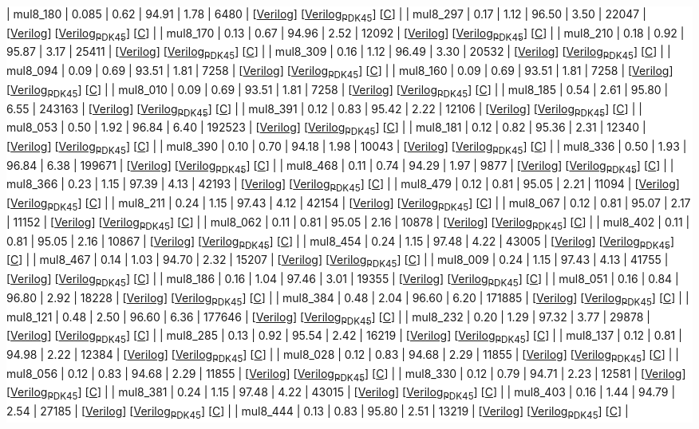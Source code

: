 | mul8_180 | 0.085 | 0.62 | 94.91 | 1.78 | 6480 |  [[Verilog](mul8_180.v)] [[Verilog<sub>PDK45</sub>](mul8_180_pdk45.v)] [[C](mul8_180.c)] |
| mul8_297 | 0.17 | 1.12 | 96.50 | 3.50 | 22047 |  [[Verilog](mul8_297.v)] [[Verilog<sub>PDK45</sub>](mul8_297_pdk45.v)] [[C](mul8_297.c)] |
| mul8_170 | 0.13 | 0.67 | 94.96 | 2.52 | 12092 |  [[Verilog](mul8_170.v)] [[Verilog<sub>PDK45</sub>](mul8_170_pdk45.v)] [[C](mul8_170.c)] |
| mul8_210 | 0.18 | 0.92 | 95.87 | 3.17 | 25411 |  [[Verilog](mul8_210.v)] [[Verilog<sub>PDK45</sub>](mul8_210_pdk45.v)] [[C](mul8_210.c)] |
| mul8_309 | 0.16 | 1.12 | 96.49 | 3.30 | 20532 |  [[Verilog](mul8_309.v)] [[Verilog<sub>PDK45</sub>](mul8_309_pdk45.v)] [[C](mul8_309.c)] |
| mul8_094 | 0.09 | 0.69 | 93.51 | 1.81 | 7258 |  [[Verilog](mul8_094.v)] [[Verilog<sub>PDK45</sub>](mul8_094_pdk45.v)] [[C](mul8_094.c)] |
| mul8_160 | 0.09 | 0.69 | 93.51 | 1.81 | 7258 |  [[Verilog](mul8_160.v)] [[Verilog<sub>PDK45</sub>](mul8_160_pdk45.v)] [[C](mul8_160.c)] |
| mul8_010 | 0.09 | 0.69 | 93.51 | 1.81 | 7258 |  [[Verilog](mul8_010.v)] [[Verilog<sub>PDK45</sub>](mul8_010_pdk45.v)] [[C](mul8_010.c)] |
| mul8_185 | 0.54 | 2.61 | 95.80 | 6.55 | 243163 |  [[Verilog](mul8_185.v)] [[Verilog<sub>PDK45</sub>](mul8_185_pdk45.v)] [[C](mul8_185.c)] |
| mul8_391 | 0.12 | 0.83 | 95.42 | 2.22 | 12106 |  [[Verilog](mul8_391.v)] [[Verilog<sub>PDK45</sub>](mul8_391_pdk45.v)] [[C](mul8_391.c)] |
| mul8_053 | 0.50 | 1.92 | 96.84 | 6.40 | 192523 |  [[Verilog](mul8_053.v)] [[Verilog<sub>PDK45</sub>](mul8_053_pdk45.v)] [[C](mul8_053.c)] |
| mul8_181 | 0.12 | 0.82 | 95.36 | 2.31 | 12340 |  [[Verilog](mul8_181.v)] [[Verilog<sub>PDK45</sub>](mul8_181_pdk45.v)] [[C](mul8_181.c)] |
| mul8_390 | 0.10 | 0.70 | 94.18 | 1.98 | 10043 |  [[Verilog](mul8_390.v)] [[Verilog<sub>PDK45</sub>](mul8_390_pdk45.v)] [[C](mul8_390.c)] |
| mul8_336 | 0.50 | 1.93 | 96.84 | 6.38 | 199671 |  [[Verilog](mul8_336.v)] [[Verilog<sub>PDK45</sub>](mul8_336_pdk45.v)] [[C](mul8_336.c)] |
| mul8_468 | 0.11 | 0.74 | 94.29 | 1.97 | 9877 |  [[Verilog](mul8_468.v)] [[Verilog<sub>PDK45</sub>](mul8_468_pdk45.v)] [[C](mul8_468.c)] |
| mul8_366 | 0.23 | 1.15 | 97.39 | 4.13 | 42193 |  [[Verilog](mul8_366.v)] [[Verilog<sub>PDK45</sub>](mul8_366_pdk45.v)] [[C](mul8_366.c)] |
| mul8_479 | 0.12 | 0.81 | 95.05 | 2.21 | 11094 |  [[Verilog](mul8_479.v)] [[Verilog<sub>PDK45</sub>](mul8_479_pdk45.v)] [[C](mul8_479.c)] |
| mul8_211 | 0.24 | 1.15 | 97.43 | 4.12 | 42154 |  [[Verilog](mul8_211.v)] [[Verilog<sub>PDK45</sub>](mul8_211_pdk45.v)] [[C](mul8_211.c)] |
| mul8_067 | 0.12 | 0.81 | 95.07 | 2.17 | 11152 |  [[Verilog](mul8_067.v)] [[Verilog<sub>PDK45</sub>](mul8_067_pdk45.v)] [[C](mul8_067.c)] |
| mul8_062 | 0.11 | 0.81 | 95.05 | 2.16 | 10878 |  [[Verilog](mul8_062.v)] [[Verilog<sub>PDK45</sub>](mul8_062_pdk45.v)] [[C](mul8_062.c)] |
| mul8_402 | 0.11 | 0.81 | 95.05 | 2.16 | 10867 |  [[Verilog](mul8_402.v)] [[Verilog<sub>PDK45</sub>](mul8_402_pdk45.v)] [[C](mul8_402.c)] |
| mul8_454 | 0.24 | 1.15 | 97.48 | 4.22 | 43005 |  [[Verilog](mul8_454.v)] [[Verilog<sub>PDK45</sub>](mul8_454_pdk45.v)] [[C](mul8_454.c)] |
| mul8_467 | 0.14 | 1.03 | 94.70 | 2.32 | 15207 |  [[Verilog](mul8_467.v)] [[Verilog<sub>PDK45</sub>](mul8_467_pdk45.v)] [[C](mul8_467.c)] |
| mul8_009 | 0.24 | 1.15 | 97.43 | 4.13 | 41755 |  [[Verilog](mul8_009.v)] [[Verilog<sub>PDK45</sub>](mul8_009_pdk45.v)] [[C](mul8_009.c)] |
| mul8_186 | 0.16 | 1.04 | 97.46 | 3.01 | 19355 |  [[Verilog](mul8_186.v)] [[Verilog<sub>PDK45</sub>](mul8_186_pdk45.v)] [[C](mul8_186.c)] |
| mul8_051 | 0.16 | 0.84 | 96.80 | 2.92 | 18228 |  [[Verilog](mul8_051.v)] [[Verilog<sub>PDK45</sub>](mul8_051_pdk45.v)] [[C](mul8_051.c)] |
| mul8_384 | 0.48 | 2.04 | 96.60 | 6.20 | 171885 |  [[Verilog](mul8_384.v)] [[Verilog<sub>PDK45</sub>](mul8_384_pdk45.v)] [[C](mul8_384.c)] |
| mul8_121 | 0.48 | 2.50 | 96.60 | 6.36 | 177646 |  [[Verilog](mul8_121.v)] [[Verilog<sub>PDK45</sub>](mul8_121_pdk45.v)] [[C](mul8_121.c)] |
| mul8_232 | 0.20 | 1.29 | 97.32 | 3.77 | 29878 |  [[Verilog](mul8_232.v)] [[Verilog<sub>PDK45</sub>](mul8_232_pdk45.v)] [[C](mul8_232.c)] |
| mul8_285 | 0.13 | 0.92 | 95.54 | 2.42 | 16219 |  [[Verilog](mul8_285.v)] [[Verilog<sub>PDK45</sub>](mul8_285_pdk45.v)] [[C](mul8_285.c)] |
| mul8_137 | 0.12 | 0.81 | 94.98 | 2.22 | 12384 |  [[Verilog](mul8_137.v)] [[Verilog<sub>PDK45</sub>](mul8_137_pdk45.v)] [[C](mul8_137.c)] |
| mul8_028 | 0.12 | 0.83 | 94.68 | 2.29 | 11855 |  [[Verilog](mul8_028.v)] [[Verilog<sub>PDK45</sub>](mul8_028_pdk45.v)] [[C](mul8_028.c)] |
| mul8_056 | 0.12 | 0.83 | 94.68 | 2.29 | 11855 |  [[Verilog](mul8_056.v)] [[Verilog<sub>PDK45</sub>](mul8_056_pdk45.v)] [[C](mul8_056.c)] |
| mul8_330 | 0.12 | 0.79 | 94.71 | 2.23 | 12581 |  [[Verilog](mul8_330.v)] [[Verilog<sub>PDK45</sub>](mul8_330_pdk45.v)] [[C](mul8_330.c)] |
| mul8_381 | 0.24 | 1.15 | 97.48 | 4.22 | 43015 |  [[Verilog](mul8_381.v)] [[Verilog<sub>PDK45</sub>](mul8_381_pdk45.v)] [[C](mul8_381.c)] |
| mul8_403 | 0.16 | 1.44 | 94.79 | 2.54 | 27185 |  [[Verilog](mul8_403.v)] [[Verilog<sub>PDK45</sub>](mul8_403_pdk45.v)] [[C](mul8_403.c)] |
| mul8_444 | 0.13 | 0.83 | 95.80 | 2.51 | 13219 |  [[Verilog](mul8_444.v)] [[Verilog<sub>PDK45</sub>](mul8_444_pdk45.v)] [[C](mul8_444.c)] |